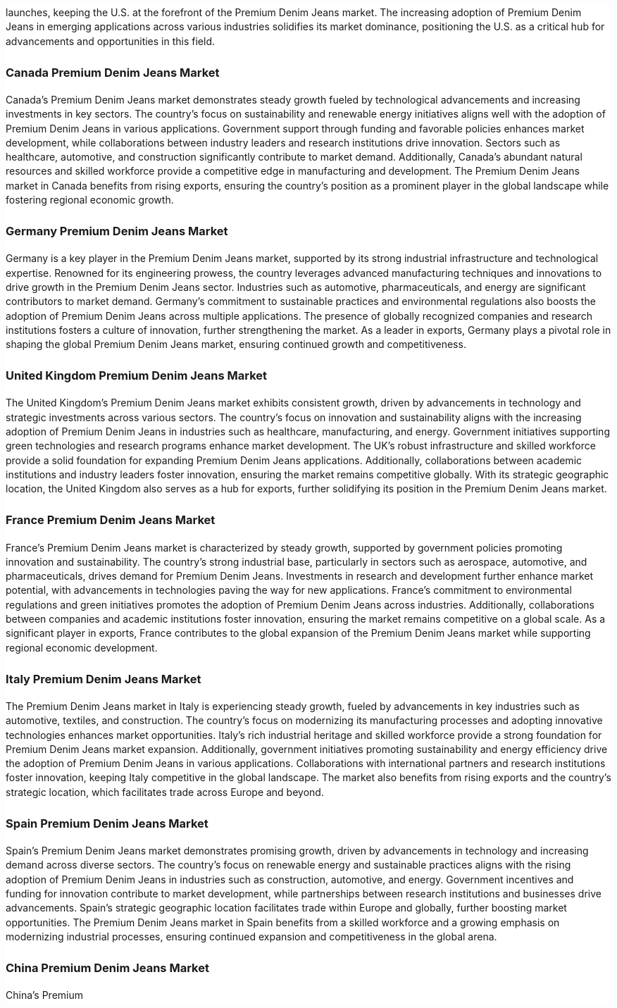 launches, keeping the U.S. at the forefront of the Premium Denim Jeans market. The increasing adoption of Premium Denim Jeans in emerging applications across various industries solidifies its market dominance, positioning the U.S. as a critical hub for advancements and opportunities in this field.</p><h3>Canada Premium Denim Jeans Market</h3><p>Canada&rsquo;s Premium Denim Jeans market demonstrates steady growth fueled by technological advancements and increasing investments in key sectors. The country&rsquo;s focus on sustainability and renewable energy initiatives aligns well with the adoption of Premium Denim Jeans in various applications. Government support through funding and favorable policies enhances market development, while collaborations between industry leaders and research institutions drive innovation. Sectors such as healthcare, automotive, and construction significantly contribute to market demand. Additionally, Canada&rsquo;s abundant natural resources and skilled workforce provide a competitive edge in manufacturing and development. The Premium Denim Jeans market in Canada benefits from rising exports, ensuring the country&rsquo;s position as a prominent player in the global landscape while fostering regional economic growth.</p><h3>Germany Premium Denim Jeans Market</h3><p>Germany is a key player in the Premium Denim Jeans market, supported by its strong industrial infrastructure and technological expertise. Renowned for its engineering prowess, the country leverages advanced manufacturing techniques and innovations to drive growth in the Premium Denim Jeans sector. Industries such as automotive, pharmaceuticals, and energy are significant contributors to market demand. Germany&rsquo;s commitment to sustainable practices and environmental regulations also boosts the adoption of Premium Denim Jeans across multiple applications. The presence of globally recognized companies and research institutions fosters a culture of innovation, further strengthening the market. As a leader in exports, Germany plays a pivotal role in shaping the global Premium Denim Jeans market, ensuring continued growth and competitiveness.</p><h3>United Kingdom Premium Denim Jeans Market</h3><p>The United Kingdom&rsquo;s Premium Denim Jeans market exhibits consistent growth, driven by advancements in technology and strategic investments across various sectors. The country&rsquo;s focus on innovation and sustainability aligns with the increasing adoption of Premium Denim Jeans in industries such as healthcare, manufacturing, and energy. Government initiatives supporting green technologies and research programs enhance market development. The UK&rsquo;s robust infrastructure and skilled workforce provide a solid foundation for expanding Premium Denim Jeans applications. Additionally, collaborations between academic institutions and industry leaders foster innovation, ensuring the market remains competitive globally. With its strategic geographic location, the United Kingdom also serves as a hub for exports, further solidifying its position in the Premium Denim Jeans market.</p><h3>France Premium Denim Jeans Market</h3><p>France&rsquo;s Premium Denim Jeans market is characterized by steady growth, supported by government policies promoting innovation and sustainability. The country&rsquo;s strong industrial base, particularly in sectors such as aerospace, automotive, and pharmaceuticals, drives demand for Premium Denim Jeans. Investments in research and development further enhance market potential, with advancements in technologies paving the way for new applications. France&rsquo;s commitment to environmental regulations and green initiatives promotes the adoption of Premium Denim Jeans across industries. Additionally, collaborations between companies and academic institutions foster innovation, ensuring the market remains competitive on a global scale. As a significant player in exports, France contributes to the global expansion of the Premium Denim Jeans market while supporting regional economic development.</p><h3>Italy Premium Denim Jeans Market</h3><p>The Premium Denim Jeans market in Italy is experiencing steady growth, fueled by advancements in key industries such as automotive, textiles, and construction. The country&rsquo;s focus on modernizing its manufacturing processes and adopting innovative technologies enhances market opportunities. Italy&rsquo;s rich industrial heritage and skilled workforce provide a strong foundation for Premium Denim Jeans market expansion. Additionally, government initiatives promoting sustainability and energy efficiency drive the adoption of Premium Denim Jeans in various applications. Collaborations with international partners and research institutions foster innovation, keeping Italy competitive in the global landscape. The market also benefits from rising exports and the country&rsquo;s strategic location, which facilitates trade across Europe and beyond.</p><h3>Spain Premium Denim Jeans Market</h3><p>Spain&rsquo;s Premium Denim Jeans market demonstrates promising growth, driven by advancements in technology and increasing demand across diverse sectors. The country&rsquo;s focus on renewable energy and sustainable practices aligns with the rising adoption of Premium Denim Jeans in industries such as construction, automotive, and energy. Government incentives and funding for innovation contribute to market development, while partnerships between research institutions and businesses drive advancements. Spain&rsquo;s strategic geographic location facilitates trade within Europe and globally, further boosting market opportunities. The Premium Denim Jeans market in Spain benefits from a skilled workforce and a growing emphasis on modernizing industrial processes, ensuring continued expansion and competitiveness in the global arena.</p><h3>China Premium Denim Jeans Market</h3><p>China&rsquo;s Premium